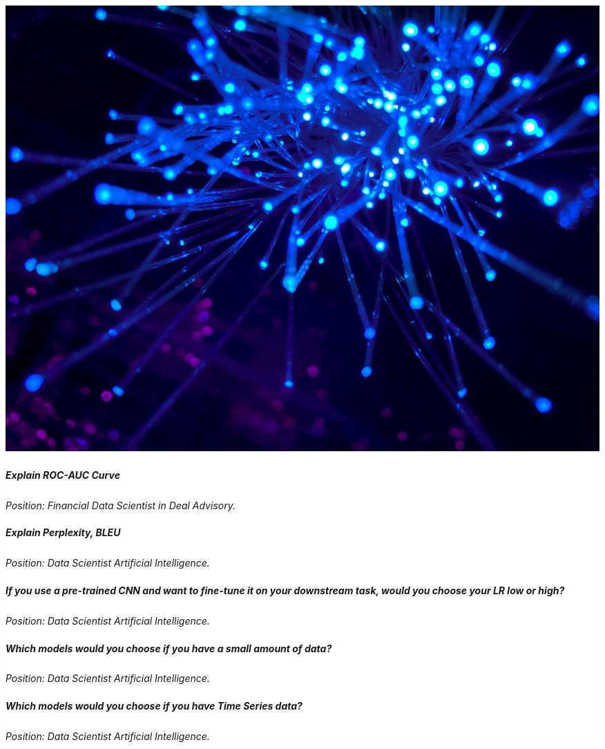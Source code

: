 <img src="/assets/img/interview-process-data-scientist/ml.jpg" alt="interview-img">
</figure>


##### Explain ROC-AUC Curve
*Position: Financial Data Scientist in Deal Advisory.*

##### Explain Perplexity, BLEU
*Position: Data Scientist Artificial Intelligence.*

##### If you use a pre-trained CNN and want to fine-tune it on your downstream task, would you choose your LR low or high?
*Position: Data Scientist Artificial Intelligence.*

##### Which models would you choose if you have a small amount of data?
*Position: Data Scientist Artificial Intelligence.*

##### Which models would you choose if you have Time Series data?
*Position: Data Scientist Artificial Intelligence.*
